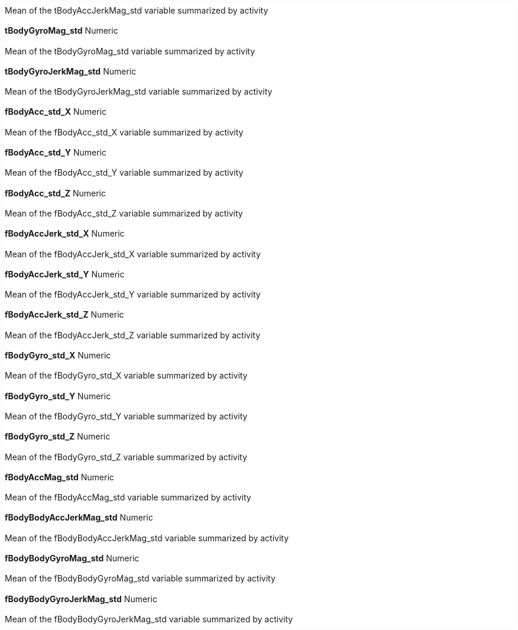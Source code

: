 Mean of the tBodyAccJerkMag_std variable summarized by activity

**tBodyGyroMag_std** Numeric

Mean of the tBodyGyroMag_std variable summarized by activity

**tBodyGyroJerkMag_std** Numeric

Mean of the tBodyGyroJerkMag_std variable summarized by activity

**fBodyAcc_std_X** Numeric

Mean of the fBodyAcc_std_X variable summarized by activity

**fBodyAcc_std_Y** Numeric

Mean of the fBodyAcc_std_Y variable summarized by activity

**fBodyAcc_std_Z** Numeric

Mean of the fBodyAcc_std_Z variable summarized by activity

**fBodyAccJerk_std_X** Numeric

Mean of the fBodyAccJerk_std_X variable summarized by activity

**fBodyAccJerk_std_Y** Numeric

Mean of the fBodyAccJerk_std_Y variable summarized by activity

**fBodyAccJerk_std_Z** Numeric

Mean of the fBodyAccJerk_std_Z variable summarized by activity

**fBodyGyro_std_X** Numeric

Mean of the fBodyGyro_std_X variable summarized by activity

**fBodyGyro_std_Y** Numeric

Mean of the fBodyGyro_std_Y variable summarized by activity

**fBodyGyro_std_Z** Numeric

Mean of the fBodyGyro_std_Z variable summarized by activity

**fBodyAccMag_std** Numeric

Mean of the fBodyAccMag_std variable summarized by activity

**fBodyBodyAccJerkMag_std** Numeric

Mean of the fBodyBodyAccJerkMag_std variable summarized by activity

**fBodyBodyGyroMag_std** Numeric

Mean of the fBodyBodyGyroMag_std variable summarized by activity

**fBodyBodyGyroJerkMag_std** Numeric

Mean of the fBodyBodyGyroJerkMag_std variable summarized by activity
